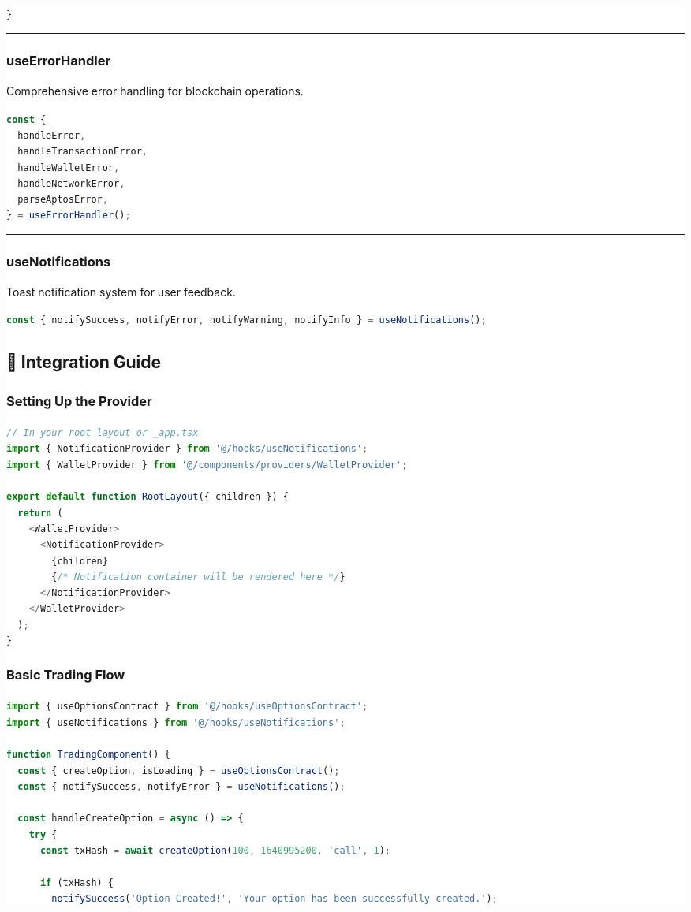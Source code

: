 ```typescript
}
```

---

### useErrorHandler

Comprehensive error handling for blockchain operations.

```typescript
const {
  handleError,
  handleTransactionError,
  handleWalletError,
  handleNetworkError,
  parseAptosError,
} = useErrorHandler();
```

---

### useNotifications

Toast notification system for user feedback.

```typescript
const { notifySuccess, notifyError, notifyWarning, notifyInfo } = useNotifications();
```

## 🔧 Integration Guide

### Setting Up the Provider

```typescript
// In your root layout or _app.tsx
import { NotificationProvider } from '@/hooks/useNotifications';
import { WalletProvider } from '@/components/providers/WalletProvider';

export default function RootLayout({ children }) {
  return (
    <WalletProvider>
      <NotificationProvider>
        {children}
        {/* Notification container will be rendered here */}
      </NotificationProvider>
    </WalletProvider>
  );
}
```

### Basic Trading Flow

```typescript
import { useOptionsContract } from '@/hooks/useOptionsContract';
import { useNotifications } from '@/hooks/useNotifications';

function TradingComponent() {
  const { createOption, isLoading } = useOptionsContract();
  const { notifySuccess, notifyError } = useNotifications();

  const handleCreateOption = async () => {
    try {
      const txHash = await createOption(100, 1640995200, 'call', 1);

      if (txHash) {
        notifySuccess('Option Created!', 'Your option has been successfully created.');
```